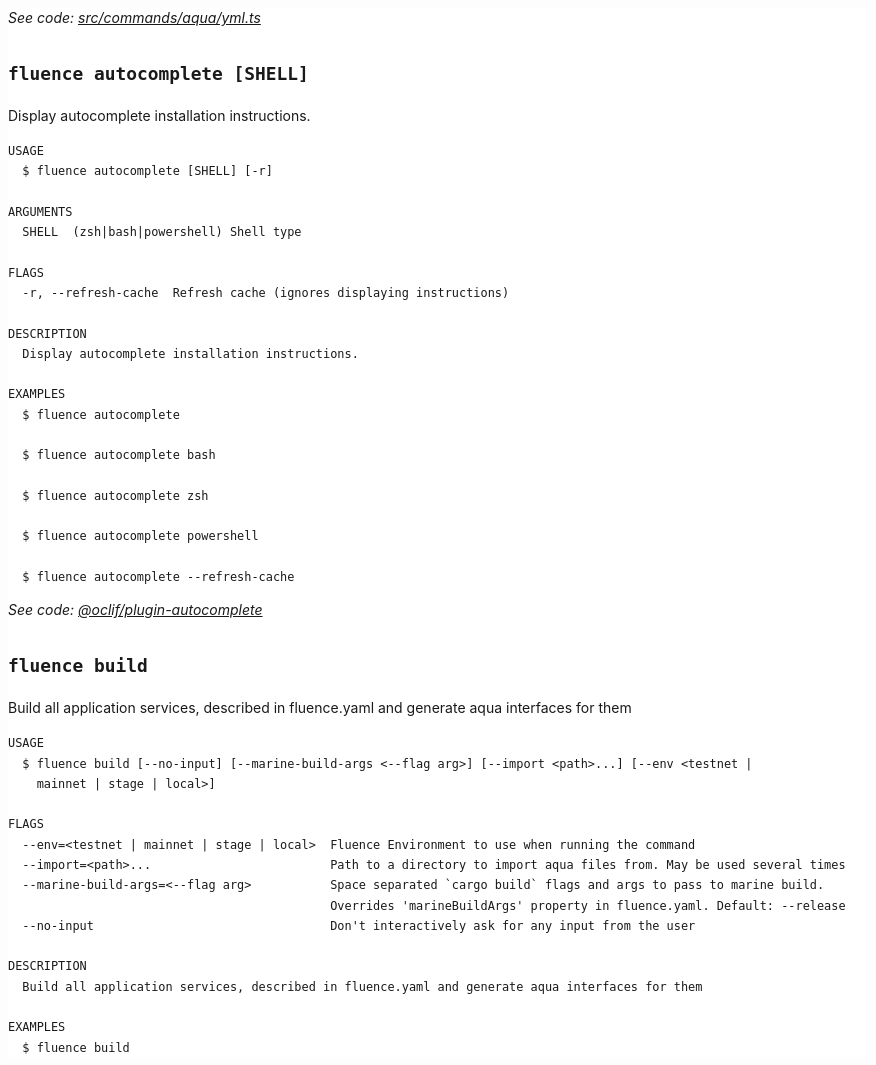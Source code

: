 _See code: [src/commands/aqua/yml.ts](https://github.com/fluencelabs/cli/blob/fluence-cli-v0.22.0/src/commands/aqua/yml.ts)_

## `fluence autocomplete [SHELL]`

Display autocomplete installation instructions.

```
USAGE
  $ fluence autocomplete [SHELL] [-r]

ARGUMENTS
  SHELL  (zsh|bash|powershell) Shell type

FLAGS
  -r, --refresh-cache  Refresh cache (ignores displaying instructions)

DESCRIPTION
  Display autocomplete installation instructions.

EXAMPLES
  $ fluence autocomplete

  $ fluence autocomplete bash

  $ fluence autocomplete zsh

  $ fluence autocomplete powershell

  $ fluence autocomplete --refresh-cache
```

_See code: [@oclif/plugin-autocomplete](https://github.com/oclif/plugin-autocomplete/blob/v3.2.6/src/commands/autocomplete/index.ts)_

## `fluence build`

Build all application services, described in fluence.yaml and generate aqua interfaces for them

```
USAGE
  $ fluence build [--no-input] [--marine-build-args <--flag arg>] [--import <path>...] [--env <testnet |
    mainnet | stage | local>]

FLAGS
  --env=<testnet | mainnet | stage | local>  Fluence Environment to use when running the command
  --import=<path>...                         Path to a directory to import aqua files from. May be used several times
  --marine-build-args=<--flag arg>           Space separated `cargo build` flags and args to pass to marine build.
                                             Overrides 'marineBuildArgs' property in fluence.yaml. Default: --release
  --no-input                                 Don't interactively ask for any input from the user

DESCRIPTION
  Build all application services, described in fluence.yaml and generate aqua interfaces for them

EXAMPLES
  $ fluence build
```
